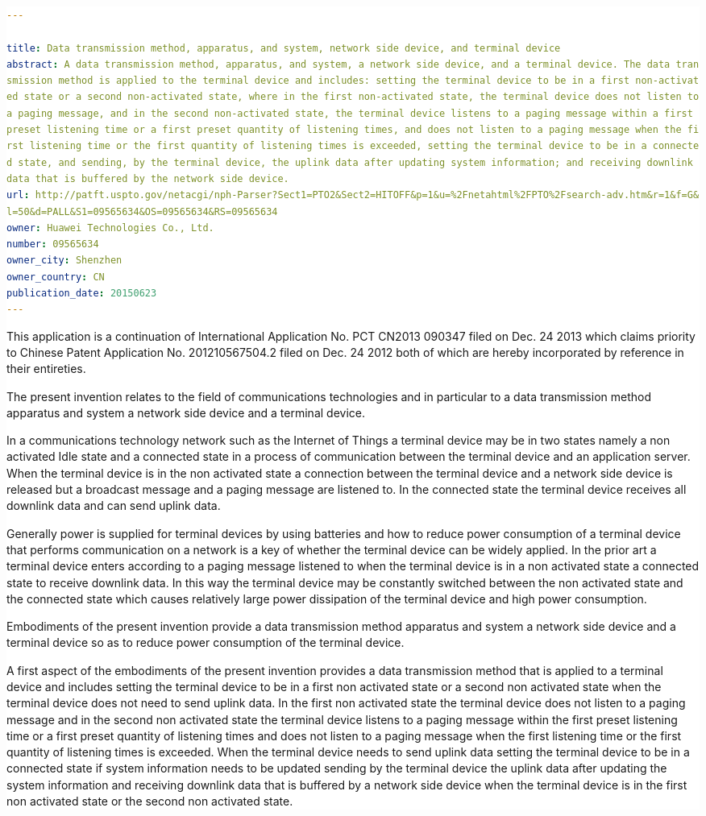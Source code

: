 ```yaml
---

title: Data transmission method, apparatus, and system, network side device, and terminal device
abstract: A data transmission method, apparatus, and system, a network side device, and a terminal device. The data transmission method is applied to the terminal device and includes: setting the terminal device to be in a first non-activated state or a second non-activated state, where in the first non-activated state, the terminal device does not listen to a paging message, and in the second non-activated state, the terminal device listens to a paging message within a first preset listening time or a first preset quantity of listening times, and does not listen to a paging message when the first listening time or the first quantity of listening times is exceeded, setting the terminal device to be in a connected state, and sending, by the terminal device, the uplink data after updating system information; and receiving downlink data that is buffered by the network side device.
url: http://patft.uspto.gov/netacgi/nph-Parser?Sect1=PTO2&Sect2=HITOFF&p=1&u=%2Fnetahtml%2FPTO%2Fsearch-adv.htm&r=1&f=G&l=50&d=PALL&S1=09565634&OS=09565634&RS=09565634
owner: Huawei Technologies Co., Ltd.
number: 09565634
owner_city: Shenzhen
owner_country: CN
publication_date: 20150623
---
```

This application is a continuation of International Application No. PCT CN2013 090347 filed on Dec. 24 2013 which claims priority to Chinese Patent Application No. 201210567504.2 filed on Dec. 24 2012 both of which are hereby incorporated by reference in their entireties.

The present invention relates to the field of communications technologies and in particular to a data transmission method apparatus and system a network side device and a terminal device.

In a communications technology network such as the Internet of Things a terminal device may be in two states namely a non activated Idle state and a connected state in a process of communication between the terminal device and an application server. When the terminal device is in the non activated state a connection between the terminal device and a network side device is released but a broadcast message and a paging message are listened to. In the connected state the terminal device receives all downlink data and can send uplink data.

Generally power is supplied for terminal devices by using batteries and how to reduce power consumption of a terminal device that performs communication on a network is a key of whether the terminal device can be widely applied. In the prior art a terminal device enters according to a paging message listened to when the terminal device is in a non activated state a connected state to receive downlink data. In this way the terminal device may be constantly switched between the non activated state and the connected state which causes relatively large power dissipation of the terminal device and high power consumption.

Embodiments of the present invention provide a data transmission method apparatus and system a network side device and a terminal device so as to reduce power consumption of the terminal device.

A first aspect of the embodiments of the present invention provides a data transmission method that is applied to a terminal device and includes setting the terminal device to be in a first non activated state or a second non activated state when the terminal device does not need to send uplink data. In the first non activated state the terminal device does not listen to a paging message and in the second non activated state the terminal device listens to a paging message within the first preset listening time or a first preset quantity of listening times and does not listen to a paging message when the first listening time or the first quantity of listening times is exceeded. When the terminal device needs to send uplink data setting the terminal device to be in a connected state if system information needs to be updated sending by the terminal device the uplink data after updating the system information and receiving downlink data that is buffered by a network side device when the terminal device is in the first non activated state or the second non activated state.
